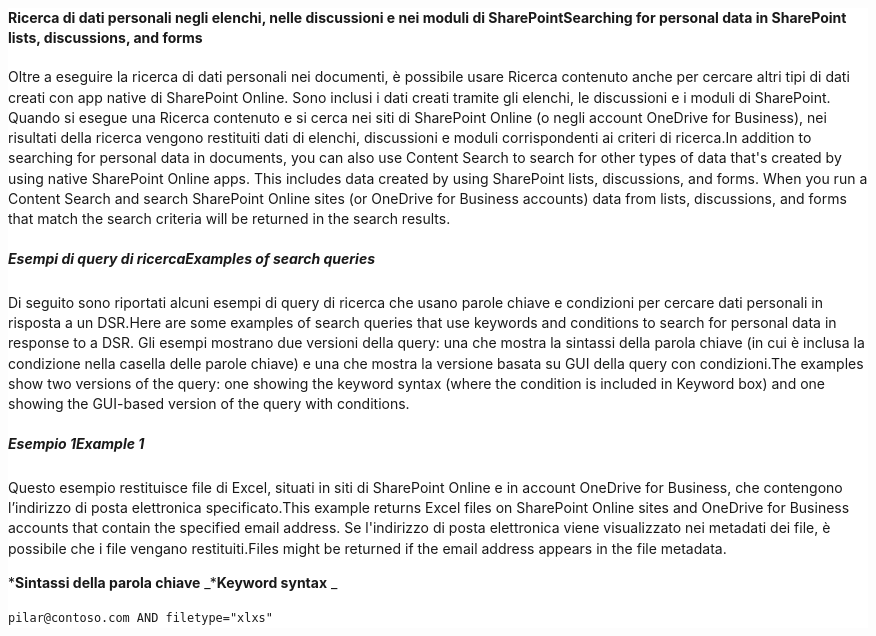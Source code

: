 #### <a name="searching-for-personal-data-in-sharepoint-lists-discussions-and-forms"></a><span data-ttu-id="2c6d5-327">Ricerca di dati personali negli elenchi, nelle discussioni e nei moduli di SharePoint</span><span class="sxs-lookup"><span data-stu-id="2c6d5-327">Searching for personal data in SharePoint lists, discussions, and forms</span></span>

<span data-ttu-id="2c6d5-p138">Oltre a eseguire la ricerca di dati personali nei documenti, è possibile usare Ricerca contenuto anche per cercare altri tipi di dati creati con app native di SharePoint Online. Sono inclusi i dati creati tramite gli elenchi, le discussioni e i moduli di SharePoint. Quando si esegue una Ricerca contenuto e si cerca nei siti di SharePoint Online (o negli account OneDrive for Business), nei risultati della ricerca vengono restituiti dati di elenchi, discussioni e moduli corrispondenti ai criteri di ricerca.</span><span class="sxs-lookup"><span data-stu-id="2c6d5-p138">In addition to searching for personal data in documents, you can also use Content Search to search for other types of data that's created by using native SharePoint Online apps. This includes data created by using SharePoint lists, discussions, and forms. When you run a Content Search and search SharePoint Online sites (or OneDrive for Business accounts) data from lists, discussions, and forms that match the search criteria will be returned in the search results.</span></span>

##### <a name="examples-of-search-queries"></a><span data-ttu-id="2c6d5-331">Esempi di query di ricerca</span><span class="sxs-lookup"><span data-stu-id="2c6d5-331">Examples of search queries</span></span>

<span data-ttu-id="2c6d5-332">Di seguito sono riportati alcuni esempi di query di ricerca che usano parole chiave e condizioni per cercare dati personali in risposta a un DSR.</span><span class="sxs-lookup"><span data-stu-id="2c6d5-332">Here are some examples of search queries that use keywords and conditions to search for personal data in response to a DSR.</span></span> <span data-ttu-id="2c6d5-333">Gli esempi mostrano due versioni della query: una che mostra la sintassi della parola chiave (in cui è inclusa la condizione nella casella delle parole chiave) e una che mostra la versione basata su GUI della query con condizioni.</span><span class="sxs-lookup"><span data-stu-id="2c6d5-333">The examples show two versions of the query: one showing the keyword syntax (where the condition is included in Keyword box) and one showing the GUI-based version of the query with conditions.</span></span>

##### <a name="example-1"></a><span data-ttu-id="2c6d5-334">Esempio 1</span><span class="sxs-lookup"><span data-stu-id="2c6d5-334">Example 1</span></span>

<span data-ttu-id="2c6d5-335">Questo esempio restituisce file di Excel, situati in siti di SharePoint Online e in account OneDrive for Business, che contengono l’indirizzo di posta elettronica specificato.</span><span class="sxs-lookup"><span data-stu-id="2c6d5-335">This example returns Excel files on SharePoint Online sites and OneDrive for Business accounts that contain the specified email address.</span></span> <span data-ttu-id="2c6d5-336">Se l'indirizzo di posta elettronica viene visualizzato nei metadati dei file, è possibile che i file vengano restituiti.</span><span class="sxs-lookup"><span data-stu-id="2c6d5-336">Files might be returned if the email address appears in the file metadata.</span></span>

<span data-ttu-id="2c6d5-337">\***Sintassi della parola chiave** _</span><span class="sxs-lookup"><span data-stu-id="2c6d5-337">\***Keyword syntax** _</span></span>

```Query
pilar@contoso.com AND filetype="xlxs"
```
